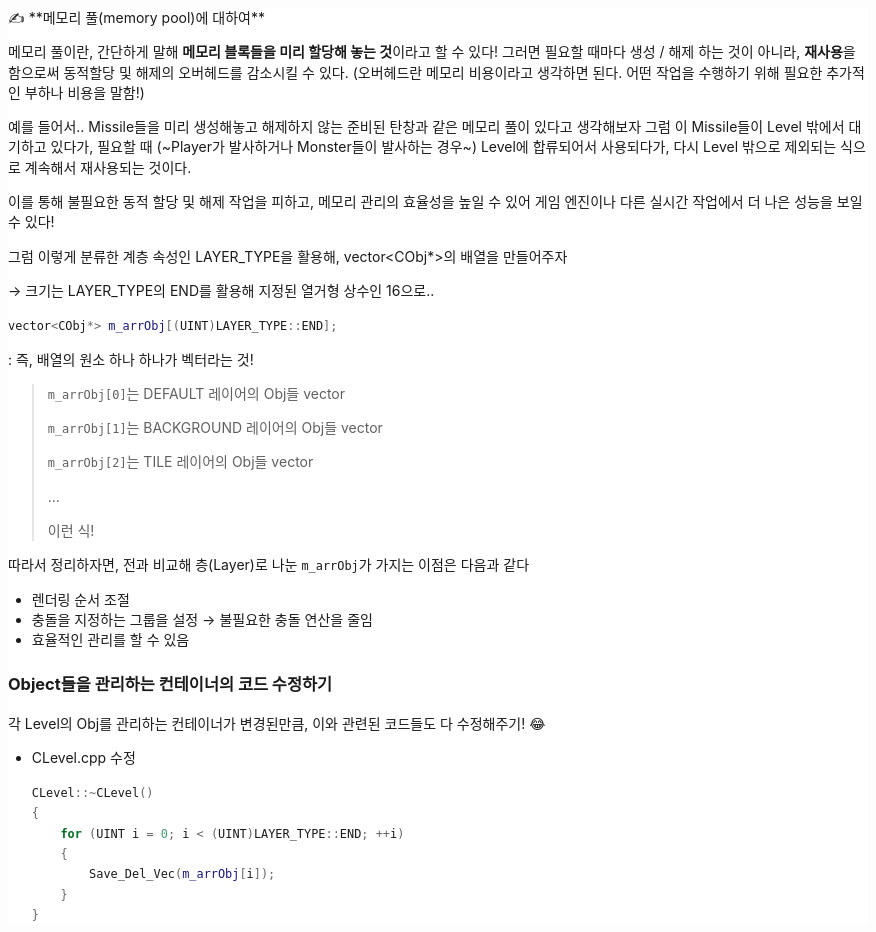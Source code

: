 </aside>

<aside>
✍️ **메모리 풀(memory pool)에 대하여**

메모리 풀이란, 간단하게 말해 **메모리 블록들을 미리 할당해 놓는 것**이라고 할 수 있다! 그러면 필요할 때마다 생성 / 해제 하는 것이 아니라, **재사용**을 함으로써 동적할당 및 해제의 오버헤드를 감소시킬 수 있다. (오버헤드란 메모리 비용이라고 생각하면 된다. 어떤 작업을 수행하기 위해 필요한 추가적인 부하나 비용을 말함!)

예를 들어서.. Missile들을 미리 생성해놓고 해제하지 않는 준비된 탄창과 같은 메모리 풀이 있다고 생각해보자
그럼 이 Missile들이 Level 밖에서 대기하고 있다가, 필요할 때 (~Player가 발사하거나 Monster들이 발사하는 경우~) Level에 합류되어서 사용되다가, 다시 Level 밖으로 제외되는 식으로 계속해서 재사용되는 것이다.

이를 통해 불필요한 동적 할당 및 해제 작업을 피하고, 메모리 관리의 효율성을 높일 수 있어 게임 엔진이나 다른 실시간 작업에서 더 나은 성능을 보일 수 있다!

</aside>

그럼 이렇게 분류한 계층 속성인 LAYER_TYPE을 활용해, vector<CObj*>의 배열을 만들어주자

→ 크기는 LAYER_TYPE의 END를 활용해 지정된 열거형 상수인 16으로..

```cpp
vector<CObj*> m_arrObj[(UINT)LAYER_TYPE::END];
```

: 즉, 배열의 원소 하나 하나가 벡터라는 것!

> `m_arrObj[0]`는 DEFAULT 레이어의 Obj들 vector
> 
> 
> `m_arrObj[1]`는 BACKGROUND 레이어의 Obj들 vector 
> 
> `m_arrObj[2]`는 TILE 레이어의 Obj들 vector
> 
> … 
> 
> 이런 식!
> 

따라서 정리하자면, 전과 비교해 층(Layer)로 나눈 `m_arrObj`가 가지는 이점은 다음과 같다

- 렌더링 순서 조절
- 충돌을 지정하는 그룹을 설정 → 불필요한 충돌 연산을 줄임
- 효율적인 관리를 할 수 있음

### Object들을 관리하는 컨테이너의 코드 수정하기

각 Level의 Obj를 관리하는 컨테이너가 변경된만큼, 이와 관련된 코드들도 다 수정해주기! 😂

- CLevel.cpp 수정
    
    ```cpp
    CLevel::~CLevel()
    {
    	for (UINT i = 0; i < (UINT)LAYER_TYPE::END; ++i)
    	{
    		Save_Del_Vec(m_arrObj[i]);
    	}	
    }
    ```
    